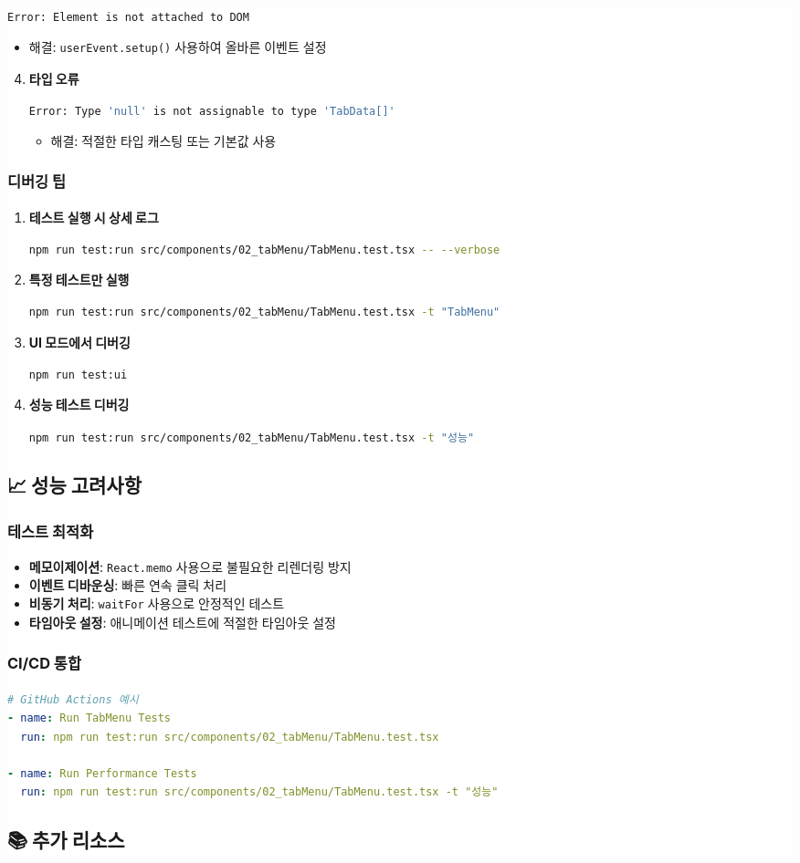    ```bash
   Error: Element is not attached to DOM
   ```

   - 해결: `userEvent.setup()` 사용하여 올바른 이벤트 설정

4. **타입 오류**
   ```bash
   Error: Type 'null' is not assignable to type 'TabData[]'
   ```
   - 해결: 적절한 타입 캐스팅 또는 기본값 사용

### 디버깅 팁

1. **테스트 실행 시 상세 로그**

   ```bash
   npm run test:run src/components/02_tabMenu/TabMenu.test.tsx -- --verbose
   ```

2. **특정 테스트만 실행**

   ```bash
   npm run test:run src/components/02_tabMenu/TabMenu.test.tsx -t "TabMenu"
   ```

3. **UI 모드에서 디버깅**

   ```bash
   npm run test:ui
   ```

4. **성능 테스트 디버깅**
   ```bash
   npm run test:run src/components/02_tabMenu/TabMenu.test.tsx -t "성능"
   ```

## 📈 성능 고려사항

### 테스트 최적화

- **메모이제이션**: `React.memo` 사용으로 불필요한 리렌더링 방지
- **이벤트 디바운싱**: 빠른 연속 클릭 처리
- **비동기 처리**: `waitFor` 사용으로 안정적인 테스트
- **타임아웃 설정**: 애니메이션 테스트에 적절한 타임아웃 설정

### CI/CD 통합

```yaml
# GitHub Actions 예시
- name: Run TabMenu Tests
  run: npm run test:run src/components/02_tabMenu/TabMenu.test.tsx

- name: Run Performance Tests
  run: npm run test:run src/components/02_tabMenu/TabMenu.test.tsx -t "성능"
```

## 📚 추가 리소스
